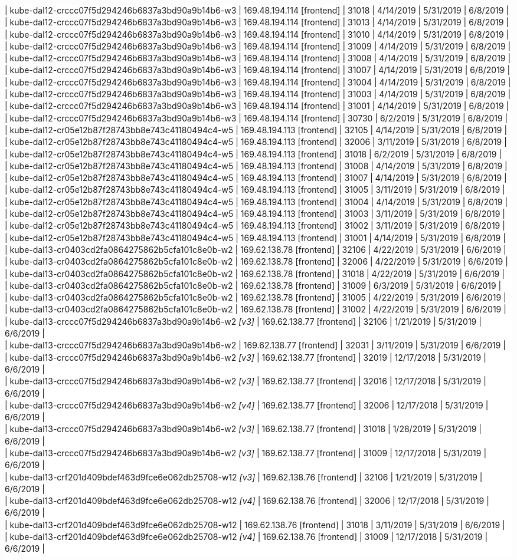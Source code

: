 | kube-dal12-crccc07f5d294246b6837a3bd90a9b14b6-w3 | 169.48.194.114 [frontend] | 31018 | 4/14/2019 | 5/31/2019 | 6/8/2019 |  
| kube-dal12-crccc07f5d294246b6837a3bd90a9b14b6-w3 | 169.48.194.114 [frontend] | 31013 | 4/14/2019 | 5/31/2019 | 6/8/2019 |  
| kube-dal12-crccc07f5d294246b6837a3bd90a9b14b6-w3 | 169.48.194.114 [frontend] | 31010 | 4/14/2019 | 5/31/2019 | 6/8/2019 |  
| kube-dal12-crccc07f5d294246b6837a3bd90a9b14b6-w3 | 169.48.194.114 [frontend] | 31009 | 4/14/2019 | 5/31/2019 | 6/8/2019 |  
| kube-dal12-crccc07f5d294246b6837a3bd90a9b14b6-w3 | 169.48.194.114 [frontend] | 31008 | 4/14/2019 | 5/31/2019 | 6/8/2019 |  
| kube-dal12-crccc07f5d294246b6837a3bd90a9b14b6-w3 | 169.48.194.114 [frontend] | 31007 | 4/14/2019 | 5/31/2019 | 6/8/2019 |  
| kube-dal12-crccc07f5d294246b6837a3bd90a9b14b6-w3 | 169.48.194.114 [frontend] | 31004 | 4/14/2019 | 5/31/2019 | 6/8/2019 |  
| kube-dal12-crccc07f5d294246b6837a3bd90a9b14b6-w3 | 169.48.194.114 [frontend] | 31003 | 4/14/2019 | 5/31/2019 | 6/8/2019 |  
| kube-dal12-crccc07f5d294246b6837a3bd90a9b14b6-w3 | 169.48.194.114 [frontend] | 31001 | 4/14/2019 | 5/31/2019 | 6/8/2019 |  
| kube-dal12-crccc07f5d294246b6837a3bd90a9b14b6-w3 | 169.48.194.114 [frontend] | 30730 | 6/2/2019 | 5/31/2019 | 6/8/2019 |  
| kube-dal12-cr05e12b87f28743bb8e743c41180494c4-w5 | 169.48.194.113 [frontend] | 32105 | 4/14/2019 | 5/31/2019 | 6/8/2019 |  
| kube-dal12-cr05e12b87f28743bb8e743c41180494c4-w5 | 169.48.194.113 [frontend] | 32006 | 3/11/2019 | 5/31/2019 | 6/8/2019 |  
| kube-dal12-cr05e12b87f28743bb8e743c41180494c4-w5 | 169.48.194.113 [frontend] | 31018 | 6/2/2019 | 5/31/2019 | 6/8/2019 |  
| kube-dal12-cr05e12b87f28743bb8e743c41180494c4-w5 | 169.48.194.113 [frontend] | 31008 | 4/14/2019 | 5/31/2019 | 6/8/2019 |  
| kube-dal12-cr05e12b87f28743bb8e743c41180494c4-w5 | 169.48.194.113 [frontend] | 31007 | 4/14/2019 | 5/31/2019 | 6/8/2019 |  
| kube-dal12-cr05e12b87f28743bb8e743c41180494c4-w5 | 169.48.194.113 [frontend] | 31005 | 3/11/2019 | 5/31/2019 | 6/8/2019 |  
| kube-dal12-cr05e12b87f28743bb8e743c41180494c4-w5 | 169.48.194.113 [frontend] | 31004 | 4/14/2019 | 5/31/2019 | 6/8/2019 |  
| kube-dal12-cr05e12b87f28743bb8e743c41180494c4-w5 | 169.48.194.113 [frontend] | 31003 | 3/11/2019 | 5/31/2019 | 6/8/2019 |  
| kube-dal12-cr05e12b87f28743bb8e743c41180494c4-w5 | 169.48.194.113 [frontend] | 31002 | 3/11/2019 | 5/31/2019 | 6/8/2019 |  
| kube-dal12-cr05e12b87f28743bb8e743c41180494c4-w5 | 169.48.194.113 [frontend] | 31001 | 4/14/2019 | 5/31/2019 | 6/8/2019 |  
| kube-dal13-cr0403cd2fa0864275862b5cfa101c8e0b-w2 | 169.62.138.78 [frontend] | 32106 | 4/22/2019 | 5/31/2019 | 6/6/2019 |  
| kube-dal13-cr0403cd2fa0864275862b5cfa101c8e0b-w2 | 169.62.138.78 [frontend] | 32006 | 4/22/2019 | 5/31/2019 | 6/6/2019 |  
| kube-dal13-cr0403cd2fa0864275862b5cfa101c8e0b-w2 | 169.62.138.78 [frontend] | 31018 | 4/22/2019 | 5/31/2019 | 6/6/2019 |  
| kube-dal13-cr0403cd2fa0864275862b5cfa101c8e0b-w2 | 169.62.138.78 [frontend] | 31009 | 6/3/2019 | 5/31/2019 | 6/6/2019 |  
| kube-dal13-cr0403cd2fa0864275862b5cfa101c8e0b-w2 | 169.62.138.78 [frontend] | 31005 | 4/22/2019 | 5/31/2019 | 6/6/2019 |  
| kube-dal13-cr0403cd2fa0864275862b5cfa101c8e0b-w2 | 169.62.138.78 [frontend] | 31002 | 4/22/2019 | 5/31/2019 | 6/6/2019 |  
| kube-dal13-crccc07f5d294246b6837a3bd90a9b14b6-w2 _[v3]_ | 169.62.138.77 [frontend] | 32106 | 1/21/2019 | 5/31/2019 | 6/6/2019 |  
| kube-dal13-crccc07f5d294246b6837a3bd90a9b14b6-w2 | 169.62.138.77 [frontend] | 32031 | 3/11/2019 | 5/31/2019 | 6/6/2019 |  
| kube-dal13-crccc07f5d294246b6837a3bd90a9b14b6-w2 _[v3]_ | 169.62.138.77 [frontend] | 32019 | 12/17/2018 | 5/31/2019 | 6/6/2019 |  
| kube-dal13-crccc07f5d294246b6837a3bd90a9b14b6-w2 _[v3]_ | 169.62.138.77 [frontend] | 32016 | 12/17/2018 | 5/31/2019 | 6/6/2019 |  
| kube-dal13-crccc07f5d294246b6837a3bd90a9b14b6-w2 _[v4]_ | 169.62.138.77 [frontend] | 32006 | 12/17/2018 | 5/31/2019 | 6/6/2019 |  
| kube-dal13-crccc07f5d294246b6837a3bd90a9b14b6-w2 _[v3]_ | 169.62.138.77 [frontend] | 31018 | 1/28/2019 | 5/31/2019 | 6/6/2019 |  
| kube-dal13-crccc07f5d294246b6837a3bd90a9b14b6-w2 _[v3]_ | 169.62.138.77 [frontend] | 31009 | 12/17/2018 | 5/31/2019 | 6/6/2019 |  
| kube-dal13-crf201d409bdef463d9fce6e062db25708-w12 _[v3]_ | 169.62.138.76 [frontend] | 32106 | 1/21/2019 | 5/31/2019 | 6/6/2019 |  
| kube-dal13-crf201d409bdef463d9fce6e062db25708-w12 _[v4]_ | 169.62.138.76 [frontend] | 32006 | 12/17/2018 | 5/31/2019 | 6/6/2019 |  
| kube-dal13-crf201d409bdef463d9fce6e062db25708-w12 | 169.62.138.76 [frontend] | 31018 | 3/11/2019 | 5/31/2019 | 6/6/2019 |  
| kube-dal13-crf201d409bdef463d9fce6e062db25708-w12 _[v4]_ | 169.62.138.76 [frontend] | 31009 | 12/17/2018 | 5/31/2019 | 6/6/2019 |  